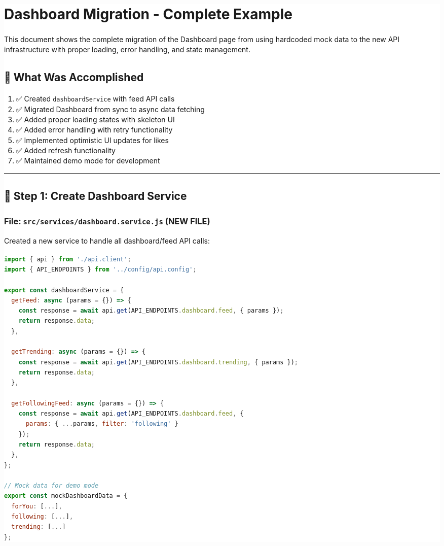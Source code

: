 # Dashboard Migration - Complete Example

This document shows the complete migration of the Dashboard page from using hardcoded mock data to the new API infrastructure with proper loading, error handling, and state management.

## 🎯 What Was Accomplished

1. ✅ Created `dashboardService` with feed API calls
2. ✅ Migrated Dashboard from sync to async data fetching
3. ✅ Added proper loading states with skeleton UI
4. ✅ Added error handling with retry functionality
5. ✅ Implemented optimistic UI updates for likes
6. ✅ Added refresh functionality
7. ✅ Maintained demo mode for development

---

## 📝 Step 1: Create Dashboard Service

### File: `src/services/dashboard.service.js` (NEW FILE)

Created a new service to handle all dashboard/feed API calls:

```javascript
import { api } from './api.client';
import { API_ENDPOINTS } from '../config/api.config';

export const dashboardService = {
  getFeed: async (params = {}) => {
    const response = await api.get(API_ENDPOINTS.dashboard.feed, { params });
    return response.data;
  },

  getTrending: async (params = {}) => {
    const response = await api.get(API_ENDPOINTS.dashboard.trending, { params });
    return response.data;
  },

  getFollowingFeed: async (params = {}) => {
    const response = await api.get(API_ENDPOINTS.dashboard.feed, {
      params: { ...params, filter: 'following' }
    });
    return response.data;
  },
};

// Mock data for demo mode
export const mockDashboardData = {
  forYou: [...],
  following: [...],
  trending: [...]
};
```
